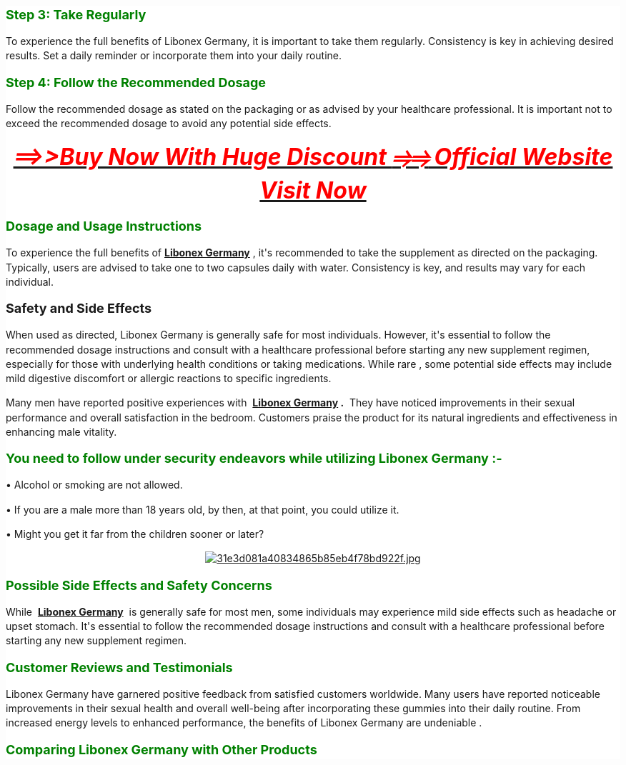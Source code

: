 <p><strong><span style="color: #008000; font-size: large;">Step 3: Take Regularly</span></strong></p>
<p>To experience the full benefits of Libonex Germany, it is important to take them regularly. Consistency is key in achieving desired results. Set a daily reminder or incorporate them into your daily routine.</p>
<p><strong><span style="color: #008000; font-size: large;">Step 4: Follow the Recommended Dosage</span></strong></p>
<p>Follow the recommended dosage as stated on the packaging or as advised by your healthcare professional. It is important not to exceed the recommended dosage to avoid any potential side effects.</p>
<p style="text-align: center;"><span style="font-size: xx-large;"><a href="https://top10nutranews.com/Try-Libonex-Germany" target="_blank" rel="nofollow" data-saferedirecturl="https://www.google.com/url?hl=en&amp;q=https://top10nutranews.com/Try-Libonex-Germany&amp;source=gmail&amp;ust=1728450824099000&amp;usg=AOvVaw1BZwKiu8RvZkesWBKGK7Fg"><span style="color: #ff0000;"><strong><em>==&gt;&gt;Buy Now With Huge Discount&nbsp;</em></strong><strong><em>⥤⥤</em></strong><strong><em>&nbsp;Official Website Visit Now</em></strong></span></a></span></p>
<p><strong><span style="color: #008000; font-size: large;">Dosage and Usage Instructions</span></strong></p>
<p>To experience the full benefits of&nbsp;<strong><a href="https://top10nutranews.com/Try-Libonex-Germany" target="_blank" rel="nofollow" data-saferedirecturl="https://www.google.com/url?hl=en&amp;q=https://top10nutranews.com/Try-Libonex-Germany&amp;source=gmail&amp;ust=1728450824099000&amp;usg=AOvVaw1BZwKiu8RvZkesWBKGK7Fg">Libonex Germany</a></strong>&nbsp;, it's recommended to take the supplement as directed on the packaging. Typically, users are advised to take one to two capsules daily with water. Consistency is key, and results may vary for each individual.<strong>&nbsp;</strong></p>
<p><strong><span style="font-size: large;">Safety and Side Effects</span></strong></p>
<p>When used as directed, Libonex Germany is generally safe for most individuals. However, it's essential to follow the recommended dosage instructions and consult with a healthcare professional before starting any new supplement regimen, especially for those with underlying health conditions or taking medications. While rare , some potential side effects may include mild digestive discomfort or allergic reactions to specific ingredients.</p>
<p>Many men have reported positive experiences with&nbsp;&nbsp;<strong><a href="https://top10nutranews.com/Try-Libonex-Germany" target="_blank" rel="nofollow" data-saferedirecturl="https://www.google.com/url?hl=en&amp;q=https://top10nutranews.com/Try-Libonex-Germany&amp;source=gmail&amp;ust=1728450824099000&amp;usg=AOvVaw1BZwKiu8RvZkesWBKGK7Fg">Libonex Germany</a>&nbsp;.</strong>&nbsp;&nbsp;They have noticed improvements in their sexual performance and overall satisfaction in the bedroom. Customers praise the product for its natural ingredients and effectiveness in enhancing male vitality.</p>
<p><strong><span style="color: #008000; font-size: large;">You need to follow under security endeavors while utilizing Libonex Germany :-</span></strong></p>
<p>&bull; Alcohol or smoking are not allowed.</p>
<p>&bull; If you are a male more than 18 years old, by then, at that point, you could utilize it.</p>
<p>&bull; Might you get it far from the children sooner or later?</p>
<p style="text-align: center;"><a href="https://top10nutranews.com/Try-Libonex-Germany" target="_blank" rel="nofollow" data-saferedirecturl="https://www.google.com/url?hl=en&amp;q=https://top10nutranews.com/Try-Libonex-Germany&amp;source=gmail&amp;ust=1728450824100000&amp;usg=AOvVaw3h7nK5emN_SXmCLNwjoXsb"><img src="https://groups.google.com/group/libonex-germany-website/attach/91f1fe52992e2/31e3d081a40834865b85eb4f78bd922f.jpg?part=0.7&amp;view=1" alt="31e3d081a40834865b85eb4f78bd922f.jpg" width="534px" height="356px" data-iml="3534.7999999998137" /></a></p>
<p><strong><span style="color: #008000; font-size: large;">Possible Side Effects and Safety Concerns</span></strong></p>
<p>While&nbsp;&nbsp;<a href="https://top10nutranews.com/Try-Libonex-Germany" target="_blank" rel="nofollow" data-saferedirecturl="https://www.google.com/url?hl=en&amp;q=https://top10nutranews.com/Try-Libonex-Germany&amp;source=gmail&amp;ust=1728450824100000&amp;usg=AOvVaw3h7nK5emN_SXmCLNwjoXsb"><strong>Libonex Germany</strong></a>&nbsp;&nbsp;is generally safe for most men, some individuals may experience mild side effects such as headache or upset stomach. It's essential to follow the recommended dosage instructions and consult with a healthcare professional before starting any new supplement regimen.</p>
<p><strong><span style="color: #008000; font-size: large;">Customer Reviews and Testimonials</span></strong></p>
<p>Libonex Germany have garnered positive feedback from satisfied customers worldwide. Many users have reported noticeable improvements in their sexual health and overall well-being after incorporating these gummies into their daily routine. From increased energy levels to enhanced performance, the benefits of Libonex Germany are undeniable .</p>
<p><span style="color: #008000; font-size: large;"><strong>Comparing Libonex Germany with Other Products</strong></span></p>